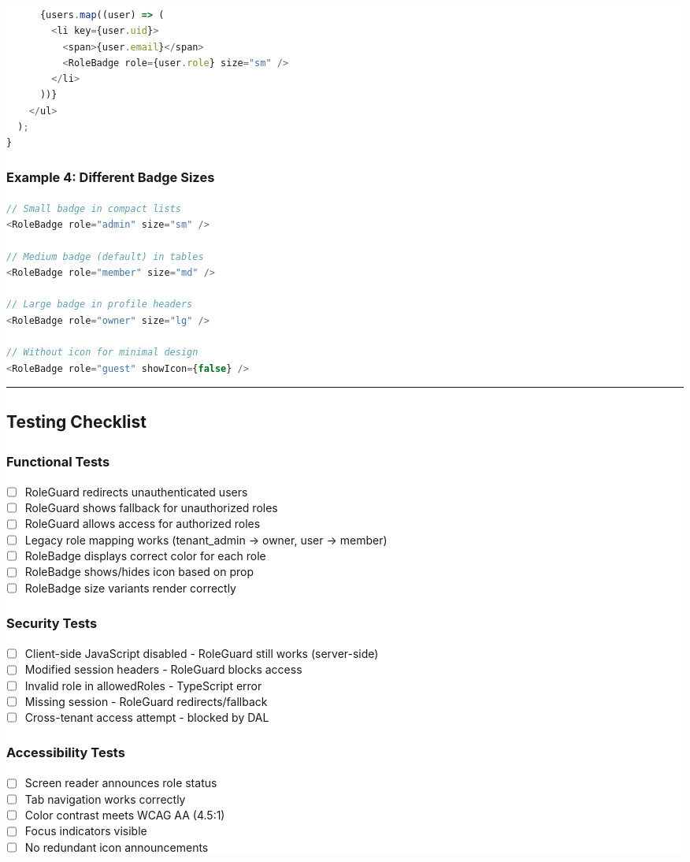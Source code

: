 ```typescript
      {users.map((user) => (
        <li key={user.uid}>
          <span>{user.email}</span>
          <RoleBadge role={user.role} size="sm" />
        </li>
      ))}
    </ul>
  );
}
```

### Example 4: Different Badge Sizes
```typescript
// Small badge in compact lists
<RoleBadge role="admin" size="sm" />

// Medium badge (default) in tables
<RoleBadge role="member" size="md" />

// Large badge in profile headers
<RoleBadge role="owner" size="lg" />

// Without icon for minimal design
<RoleBadge role="guest" showIcon={false} />
```

---

## Testing Checklist

### Functional Tests
- [ ] RoleGuard redirects unauthenticated users
- [ ] RoleGuard shows fallback for unauthorized roles
- [ ] RoleGuard allows access for authorized roles
- [ ] Legacy role mapping works (tenant_admin → owner, user → member)
- [ ] RoleBadge displays correct color for each role
- [ ] RoleBadge shows/hides icon based on prop
- [ ] RoleBadge size variants render correctly

### Security Tests
- [ ] Client-side JavaScript disabled - RoleGuard still works (server-side)
- [ ] Modified session headers - RoleGuard blocks access
- [ ] Invalid role in allowedRoles - TypeScript error
- [ ] Missing session - RoleGuard redirects/fallback
- [ ] Cross-tenant access attempt - blocked by DAL

### Accessibility Tests
- [ ] Screen reader announces role status
- [ ] Tab navigation works correctly
- [ ] Color contrast meets WCAG AA (4.5:1)
- [ ] Focus indicators visible
- [ ] No redundant icon announcements
